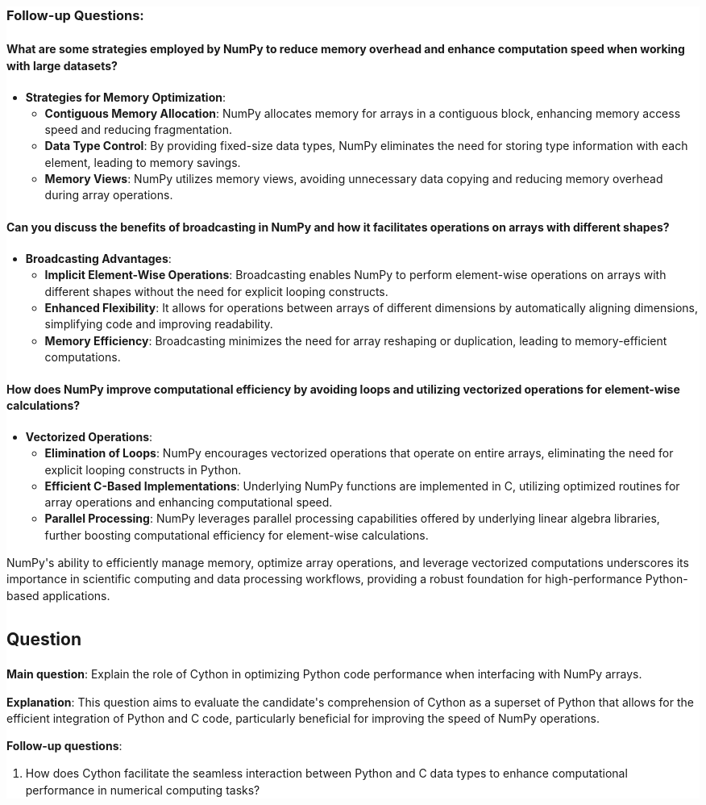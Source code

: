 ### Follow-up Questions:

#### What are some strategies employed by NumPy to reduce memory overhead and enhance computation speed when working with large datasets?

- **Strategies for Memory Optimization**:
  - **Contiguous Memory Allocation**: NumPy allocates memory for arrays in a contiguous block, enhancing memory access speed and reducing fragmentation.
  - **Data Type Control**: By providing fixed-size data types, NumPy eliminates the need for storing type information with each element, leading to memory savings.
  - **Memory Views**: NumPy utilizes memory views, avoiding unnecessary data copying and reducing memory overhead during array operations.

#### Can you discuss the benefits of broadcasting in NumPy and how it facilitates operations on arrays with different shapes?

- **Broadcasting Advantages**:
  - **Implicit Element-Wise Operations**: Broadcasting enables NumPy to perform element-wise operations on arrays with different shapes without the need for explicit looping constructs.
  - **Enhanced Flexibility**: It allows for operations between arrays of different dimensions by automatically aligning dimensions, simplifying code and improving readability.
  - **Memory Efficiency**: Broadcasting minimizes the need for array reshaping or duplication, leading to memory-efficient computations.

#### How does NumPy improve computational efficiency by avoiding loops and utilizing vectorized operations for element-wise calculations?

- **Vectorized Operations**:
  - **Elimination of Loops**: NumPy encourages vectorized operations that operate on entire arrays, eliminating the need for explicit looping constructs in Python.
  - **Efficient C-Based Implementations**: Underlying NumPy functions are implemented in C, utilizing optimized routines for array operations and enhancing computational speed.
  - **Parallel Processing**: NumPy leverages parallel processing capabilities offered by underlying linear algebra libraries, further boosting computational efficiency for element-wise calculations.

NumPy's ability to efficiently manage memory, optimize array operations, and leverage vectorized computations underscores its importance in scientific computing and data processing workflows, providing a robust foundation for high-performance Python-based applications.

## Question
**Main question**: Explain the role of Cython in optimizing Python code performance when interfacing with NumPy arrays.

**Explanation**: This question aims to evaluate the candidate's comprehension of Cython as a superset of Python that allows for the efficient integration of Python and C code, particularly beneficial for improving the speed of NumPy operations.

**Follow-up questions**:

1. How does Cython facilitate the seamless interaction between Python and C data types to enhance computational performance in numerical computing tasks?
